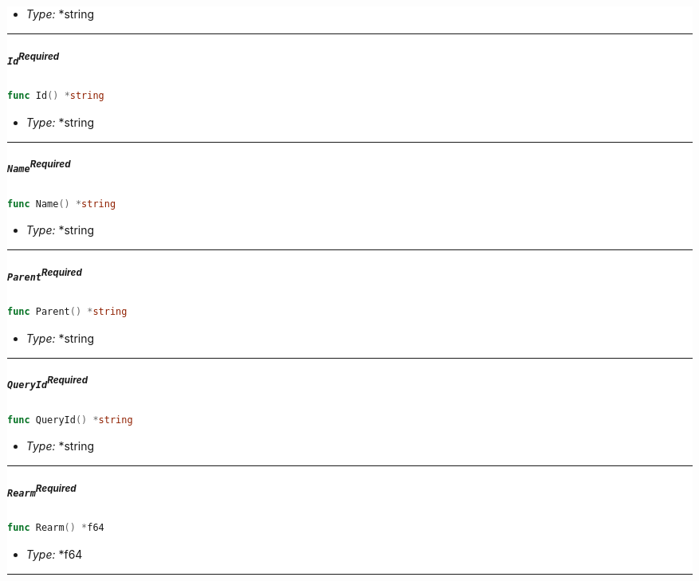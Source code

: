 - *Type:* *string

---

##### `Id`<sup>Required</sup> <a name="Id" id="@cdktf/provider-databricks.sqlAlert.SqlAlert.property.id"></a>

```go
func Id() *string
```

- *Type:* *string

---

##### `Name`<sup>Required</sup> <a name="Name" id="@cdktf/provider-databricks.sqlAlert.SqlAlert.property.name"></a>

```go
func Name() *string
```

- *Type:* *string

---

##### `Parent`<sup>Required</sup> <a name="Parent" id="@cdktf/provider-databricks.sqlAlert.SqlAlert.property.parent"></a>

```go
func Parent() *string
```

- *Type:* *string

---

##### `QueryId`<sup>Required</sup> <a name="QueryId" id="@cdktf/provider-databricks.sqlAlert.SqlAlert.property.queryId"></a>

```go
func QueryId() *string
```

- *Type:* *string

---

##### `Rearm`<sup>Required</sup> <a name="Rearm" id="@cdktf/provider-databricks.sqlAlert.SqlAlert.property.rearm"></a>

```go
func Rearm() *f64
```

- *Type:* *f64

---
